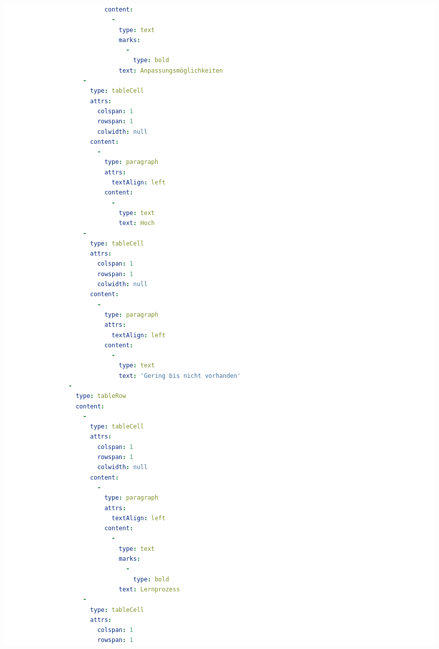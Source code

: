 ```yaml
                            content:
                              -
                                type: text
                                marks:
                                  -
                                    type: bold
                                text: Anpassungsmöglichkeiten
                      -
                        type: tableCell
                        attrs:
                          colspan: 1
                          rowspan: 1
                          colwidth: null
                        content:
                          -
                            type: paragraph
                            attrs:
                              textAlign: left
                            content:
                              -
                                type: text
                                text: Hoch
                      -
                        type: tableCell
                        attrs:
                          colspan: 1
                          rowspan: 1
                          colwidth: null
                        content:
                          -
                            type: paragraph
                            attrs:
                              textAlign: left
                            content:
                              -
                                type: text
                                text: 'Gering bis nicht vorhanden'
                  -
                    type: tableRow
                    content:
                      -
                        type: tableCell
                        attrs:
                          colspan: 1
                          rowspan: 1
                          colwidth: null
                        content:
                          -
                            type: paragraph
                            attrs:
                              textAlign: left
                            content:
                              -
                                type: text
                                marks:
                                  -
                                    type: bold
                                text: Lernprozess
                      -
                        type: tableCell
                        attrs:
                          colspan: 1
                          rowspan: 1
```